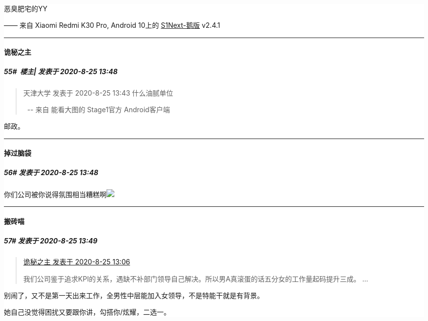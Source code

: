 
恶臭肥宅的YY

—— 来自 Xiaomi Redmi K30 Pro, Android 10上的 [S1Next-鹅版](https://github.com/ykrank/S1-Next/releases) v2.4.1







-----

####  诡秘之主  
##### 55#         楼主| 发表于 2020-8-25 13:48



<blockquote>天津大学 发表于 2020-8-25 13:43
什么油腻单位


  -- 来自 能看大图的 Stage1官方 Android客户端</blockquote>
邮政。







-----

####  掉过脑袋  
##### 56#       发表于 2020-8-25 13:48




你们公司被你说得氛围相当糟糕啊<img src="https://static.saraba1st.com/image/smiley/face2017/068.png" referrerpolicy="no-referrer">







-----

####  搬砖喵  
##### 57#       发表于 2020-8-25 13:49



<blockquote><a href="httphttps://bbs.saraba1st.com/2b/forum.php?mod=redirect&amp;goto=findpost&amp;pid=48545002&amp;ptid=1956486" target="_blank">诡秘之主 发表于 2020-8-25 13:06</a>

我们公司鉴于追求KPI的关系，遇缺不补部门领导自己解决。所以男A真滚蛋的话五分女的工作量起码提升三成。 ...</blockquote>
别闹了，又不是第一天出来工作，全男性中层能加入女领导，不是特能干就是有背景。

她自己没觉得困扰又要跟你讲，勾搭你/炫耀，二选一。





